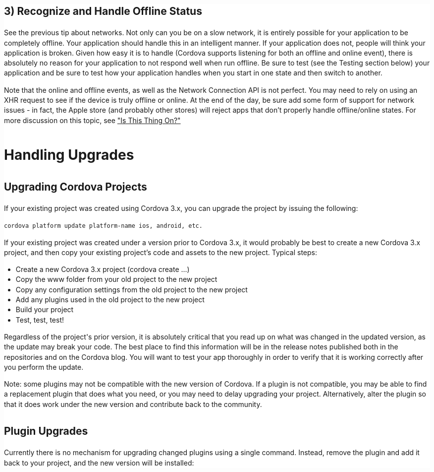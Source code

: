  [1]: https://channel9.msdn.com/Events/Build/2013/4-313

## 3) Recognize and Handle Offline Status

See the previous tip about networks. Not only can you be on a slow network, it is entirely possible for your application to be completely offline. Your application should handle this in an intelligent manner. If your application does not, people will think your application is broken. Given how easy it is to handle (Cordova supports listening for both an offline and online event), there is absolutely no reason for your application to not respond well when run offline. Be sure to test (see the Testing section below) your application and be sure to test how your application handles when you start in one state and then switch to another.

Note that the online and offline events, as well as the Network Connection API is not perfect. You may need to rely on using an XHR request to see if the device is truly offline or online. At the end of the day, be sure add some form of support for network issues - in fact, the Apple store (and probably other stores) will reject apps that don’t properly handle offline/online states. For more discussion on this topic, see
["Is This Thing On?"](http://blogs.telerik.com/appbuilder/posts/13-04-23/is-this-thing-on-%28part-1%29)

# Handling Upgrades

## Upgrading Cordova Projects

If your existing project was created using Cordova 3.x, you can upgrade the project by issuing the following:

    cordova platform update platform-name ios, android, etc.

If your existing project was created under a version prior to Cordova 3.x, it would probably be best to create a new Cordova 3.x project, and then copy your existing project’s code and assets to the new project. Typical steps:

* Create a new Cordova 3.x project (cordova create ...)
* Copy the www folder from your old project to the new project
* Copy any configuration settings from the old project to the new project
* Add any plugins used in the old project to the new project
* Build your project
* Test, test, test!

Regardless of the project's prior version, it is absolutely critical that you read up on what was changed in the updated version, as the update may break your code. The best place to find this information will be in the release notes published both in the repositories and on the Cordova blog. You will want to test your app thoroughly in order to verify that it is working correctly after you perform the update.

Note: some plugins may not be compatible with the new version of Cordova. If a plugin is not compatible, you may be able to find a replacement plugin that does what you need, or you may need to delay upgrading your project. Alternatively, alter the plugin so that it does work under the new version and contribute back to the community.

## Plugin Upgrades
Currently there is no mechanism for upgrading changed plugins using a single command. Instead, remove the plugin and add it back to your project, and the new version will be installed:


[DeviceReadyEvent]: ../../cordova/events/events.html#deviceready